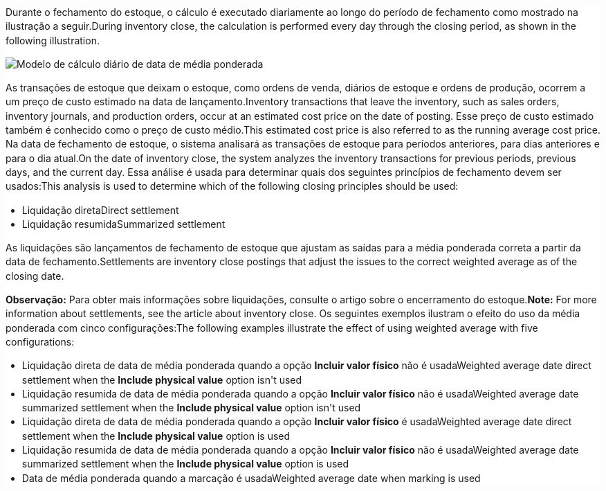<span data-ttu-id="b8b7e-118">Durante o fechamento do estoque, o cálculo é executado diariamente ao longo do período de fechamento como mostrado na ilustração a seguir.</span><span class="sxs-lookup"><span data-stu-id="b8b7e-118">During inventory close, the calculation is performed every day through the closing period, as shown in the following illustration.</span></span> 

![Modelo de cálculo diário de data de média ponderada](./media/weightedaveragedatedailycalculationmodel.gif) 

<span data-ttu-id="b8b7e-120">As transações de estoque que deixam o estoque, como ordens de venda, diários de estoque e ordens de produção, ocorrem a um preço de custo estimado na data de lançamento.</span><span class="sxs-lookup"><span data-stu-id="b8b7e-120">Inventory transactions that leave the inventory, such as sales orders, inventory journals, and production orders, occur at an estimated cost price on the date of posting.</span></span> <span data-ttu-id="b8b7e-121">Esse preço de custo estimado também é conhecido como o preço de custo médio.</span><span class="sxs-lookup"><span data-stu-id="b8b7e-121">This estimated cost price is also referred to as the running average cost price.</span></span> <span data-ttu-id="b8b7e-122">Na data de fechamento de estoque, o sistema analisará as transações de estoque para períodos anteriores, para dias anteriores e para o dia atual.</span><span class="sxs-lookup"><span data-stu-id="b8b7e-122">On the date of inventory close, the system analyzes the inventory transactions for previous periods, previous days, and the current day.</span></span> <span data-ttu-id="b8b7e-123">Essa análise é usada para determinar quais dos seguintes princípios de fechamento devem ser usados:</span><span class="sxs-lookup"><span data-stu-id="b8b7e-123">This analysis is used to determine which of the following closing principles should be used:</span></span>

-   <span data-ttu-id="b8b7e-124">Liquidação direta</span><span class="sxs-lookup"><span data-stu-id="b8b7e-124">Direct settlement</span></span>
-   <span data-ttu-id="b8b7e-125">Liquidação resumida</span><span class="sxs-lookup"><span data-stu-id="b8b7e-125">Summarized settlement</span></span>

<span data-ttu-id="b8b7e-126">As liquidações são lançamentos de fechamento de estoque que ajustam as saídas para a média ponderada correta a partir da data de fechamento.</span><span class="sxs-lookup"><span data-stu-id="b8b7e-126">Settlements are inventory close postings that adjust the issues to the correct weighted average as of the closing date.</span></span> 

<span data-ttu-id="b8b7e-127">**Observação:** Para obter mais informações sobre liquidações, consulte o artigo sobre o encerramento do estoque.</span><span class="sxs-lookup"><span data-stu-id="b8b7e-127">**Note:** For more information about settlements, see the article about inventory close.</span></span> <span data-ttu-id="b8b7e-128">Os seguintes exemplos ilustram o efeito do uso da média ponderada com cinco configurações:</span><span class="sxs-lookup"><span data-stu-id="b8b7e-128">The following examples illustrate the effect of using weighted average with five configurations:</span></span>

-   <span data-ttu-id="b8b7e-129">Liquidação direta de data de média ponderada quando a opção **Incluir valor físico** não é usada</span><span class="sxs-lookup"><span data-stu-id="b8b7e-129">Weighted average date direct settlement when the **Include physical value** option isn't used</span></span>
-   <span data-ttu-id="b8b7e-130">Liquidação resumida de data de média ponderada quando a opção **Incluir valor físico** não é usada</span><span class="sxs-lookup"><span data-stu-id="b8b7e-130">Weighted average date summarized settlement when the **Include physical value** option isn't used</span></span>
-   <span data-ttu-id="b8b7e-131">Liquidação direta de data de média ponderada quando a opção **Incluir valor físico** é usada</span><span class="sxs-lookup"><span data-stu-id="b8b7e-131">Weighted average date direct settlement when the **Include physical value** option is used</span></span>
-   <span data-ttu-id="b8b7e-132">Liquidação resumida de data de média ponderada quando a opção **Incluir valor físico** não é usada</span><span class="sxs-lookup"><span data-stu-id="b8b7e-132">Weighted average date summarized settlement when the **Include physical value** option is used</span></span>
-   <span data-ttu-id="b8b7e-133">Data de média ponderada quando a marcação é usada</span><span class="sxs-lookup"><span data-stu-id="b8b7e-133">Weighted average date when marking is used</span></span>
